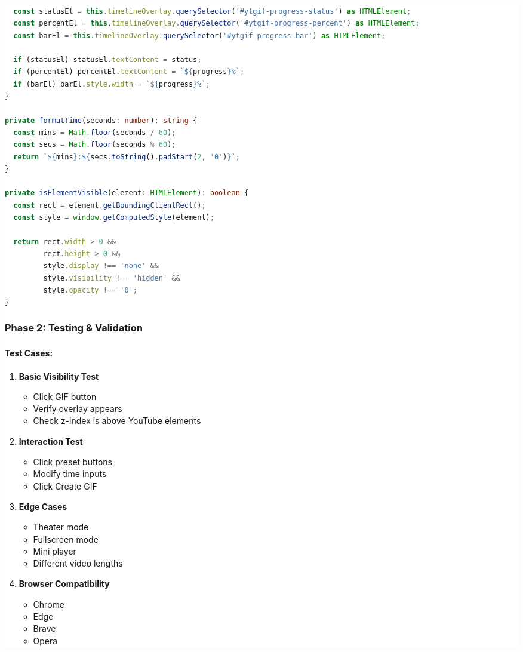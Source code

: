```typescript
  const statusEl = this.timelineOverlay.querySelector('#ytgif-progress-status') as HTMLElement;
  const percentEl = this.timelineOverlay.querySelector('#ytgif-progress-percent') as HTMLElement;
  const barEl = this.timelineOverlay.querySelector('#ytgif-progress-bar') as HTMLElement;
  
  if (statusEl) statusEl.textContent = status;
  if (percentEl) percentEl.textContent = `${progress}%`;
  if (barEl) barEl.style.width = `${progress}%`;
}

private formatTime(seconds: number): string {
  const mins = Math.floor(seconds / 60);
  const secs = Math.floor(seconds % 60);
  return `${mins}:${secs.toString().padStart(2, '0')}`;
}

private isElementVisible(element: HTMLElement): boolean {
  const rect = element.getBoundingClientRect();
  const style = window.getComputedStyle(element);
  
  return rect.width > 0 && 
         rect.height > 0 && 
         style.display !== 'none' && 
         style.visibility !== 'hidden' && 
         style.opacity !== '0';
}
```

### Phase 2: Testing & Validation

#### Test Cases:

1. **Basic Visibility Test**
   - Click GIF button
   - Verify overlay appears
   - Check z-index is above YouTube elements

2. **Interaction Test**
   - Click preset buttons
   - Modify time inputs
   - Click Create GIF

3. **Edge Cases**
   - Theater mode
   - Fullscreen mode
   - Mini player
   - Different video lengths

4. **Browser Compatibility**
   - Chrome
   - Edge
   - Brave
   - Opera
